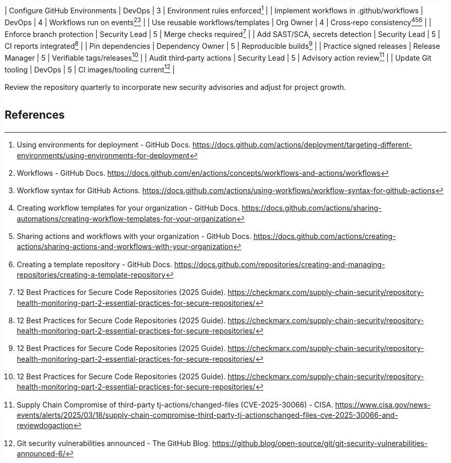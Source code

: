 | Configure GitHub Environments | DevOps | 3 | Environment rules enforced[^11] |
| Implement workflows in .github/workflows | DevOps | 4 | Workflows run on events[^7][^8] |
| Use reusable workflows/templates | Org Owner | 4 | Cross‑repo consistency[^18][^19][^20] |
| Enforce branch protection | Security Lead | 5 | Merge checks required[^10] |
| Add SAST/SCA, secrets detection | Security Lead | 5 | CI reports integrated[^10] |
| Pin dependencies | Dependency Owner | 5 | Reproducible builds[^10] |
| Practice signed releases | Release Manager | 5 | Verifiable tags/releases[^10] |
| Audit third‑party actions | Security Lead | 5 | Advisory action review[^23] |
| Update Git tooling | DevOps | 5 | CI images/tooling current[^24] |

Review the repository quarterly to incorporate new security advisories and adjust for project growth.

## References

[^1]: Package layout conventions - Dart. https://dart.dev/tools/pub/package-layout  
[^2]: Guide to app architecture - Flutter documentation. https://docs.flutter.dev/app-architecture/guide  
[^4]: Flutter Project Structure: Feature-first or Layer-first? https://codewithandrea.com/articles/flutter-project-structure/  
[^5]: Configuring issue templates for your repository - GitHub Docs. https://docs.github.com/en/communities/using-templates-to-encourage-useful-issues-and-pull-requests/configuring-issue-templates-for-your-repository  
[^6]: GitHub Repository Structure Best Practices. https://medium.com/code-factory-berlin/github-repository-structure-best-practices-248e6effc405  
[^7]: Workflows - GitHub Docs. https://docs.github.com/en/actions/concepts/workflows-and-actions/workflows  
[^8]: Workflow syntax for GitHub Actions. https://docs.github.com/actions/using-workflows/workflow-syntax-for-github-actions  
[^9]: Where should you put the GitHub workflow directory for Actions in a full-stack project? https://stackoverflow.com/questions/62288443/where-should-you-put-the-git-hub-workflow-directory-for-actions-in-a-full-stack  
[^10]: 12 Best Practices for Secure Code Repositories (2025 Guide). https://checkmarx.com/supply-chain-security/repository-health-monitoring-part-2-essential-practices-for-secure-repositories/  
[^11]: Using environments for deployment - GitHub Docs. https://docs.github.com/actions/deployment/targeting-different-environments/using-environments-for-deployment  
[^12]: Adding assets and images - Flutter documentation. https://docs.flutter.dev/ui/assets/assets-and-images  
[^13]: Managing Assets in Flutter: Images, Fonts, and Data. https://techdynasty.medium.com/managing-assets-in-flutter-images-fonts-and-data-2fa944fe4b40  
[^14]: Best practices for repositories - GitHub Docs. https://docs.github.com/en/repositories/creating-and-managing-repositories/best-practices-for-repositories  
[^15]: What's the best structure for a repository? https://softwareengineering.stackexchange.com/questions/86914/whats-the-best-structure-for-a-repository  
[^16]: Effective Dart: Don't allow an import path to reach into or out of lib. https://dart.dev/effective-dart/usage#dont-allow-an-import-path-to-reach-into-or-out-of-lib  
[^17]: Managing project config files in repository. https://stackoverflow.com/questions/40548141/managing-project-config-files-in-repository  
[^18]: Creating workflow templates for your organization - GitHub Docs. https://docs.github.com/actions/sharing-automations/creating-workflow-templates-for-your-organization  
[^19]: Sharing actions and workflows with your organization - GitHub Docs. https://docs.github.com/actions/creating-actions/sharing-actions-and-workflows-with-your-organization  
[^20]: Creating a template repository - GitHub Docs. https://docs.github.com/repositories/creating-and-managing-repositories/creating-a-template-repository  
[^21]: Support organizing workflows in directories #15935 - GitHub Community. https://github.com/orgs/community/discussions/15935  
[^22]: Feature request: allow workflow configuration in sub-folders #18055 - GitHub Community. https://github.com/orgs/community/discussions/18055  
[^23]: Supply Chain Compromise of third-party tj-actions/changed-files (CVE-2025-30066) - CISA. https://www.cisa.gov/news-events/alerts/2025/03/18/supply-chain-compromise-third-party-tj-actionschanged-files-cve-2025-30066-and-reviewdogaction  
[^24]: Git security vulnerabilities announced - The GitHub Blog. https://github.blog/open-source/git/git-security-vulnerabilities-announced-6/  
[^25]: Env config vs. secrets: What devs get wrong and why it's risky - Security Boulevard. https://securityboulevard.com/2025/10/env-config-vs-secrets-what-devs-get-wrong-and-why-its-risky/  
[^26]: Pros and cons for keeping code and data in separate repositories. https://stackoverflow.com/questions/13640292/pros-and-cons-for-keeping-code-and-data-in-separate-repositories  
[^27]: Monorepo vs Multi-Repo: Pros and Cons. https://kinsta.com/blog/monorepo-vs-multi-repo/  
[^28]: Configuring GitHub Actions in a multi-directory repository structure. https://medium.com/@owumifestus/configuring-github-actions-in-a-multi-directory-repository-structure-c4d2b04e6312  
[^29]: Building a CI/CD Workflow with GitHub Actions - GitHub Resources. https://resources.github.com/learn/pathways/automation/essentials/building-a-workflow-with-github-actions/  
[^30]: Understanding GitHub Actions - GitHub Docs. https://docs.github.com/articles/getting-started-with-github-actions